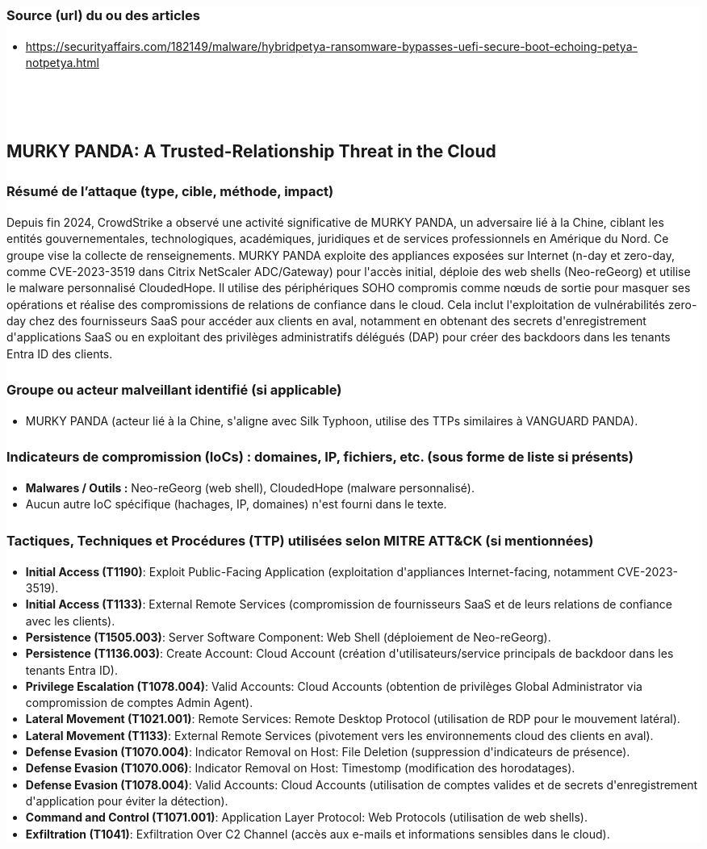 ### Source (url) du ou des articles
*   https://securityaffairs.com/182149/malware/hybridpetya-ransomware-bypasses-uefi-secure-boot-echoing-petya-notpetya.html

<br>
<br>

<div id="murky-panda-a-trusted-relationship-threat-in-the-cloud"></div>

## MURKY PANDA: A Trusted-Relationship Threat in the Cloud

### Résumé de l’attaque (type, cible, méthode, impact)
Depuis fin 2024, CrowdStrike a observé une activité significative de MURKY PANDA, un adversaire lié à la Chine, ciblant les entités gouvernementales, technologiques, académiques, juridiques et de services professionnels en Amérique du Nord. Ce groupe vise la collecte de renseignements. MURKY PANDA exploite des appliances exposées sur Internet (n-day et zero-day, comme CVE-2023-3519 dans Citrix NetScaler ADC/Gateway) pour l'accès initial, déploie des web shells (Neo-reGeorg) et utilise le malware personnalisé CloudedHope. Il utilise des périphériques SOHO compromis comme nœuds de sortie pour masquer ses opérations et réalise des compromissions de relations de confiance dans le cloud. Cela inclut l'exploitation de vulnérabilités zero-day chez des fournisseurs SaaS pour accéder aux clients en aval, notamment en obtenant des secrets d'enregistrement d'applications SaaS ou en exploitant des privilèges administratifs délégués (DAP) pour créer des backdoors dans les tenants Entra ID des clients.

### Groupe ou acteur malveillant identifié (si applicable)
*   MURKY PANDA (acteur lié à la Chine, s'aligne avec Silk Typhoon, utilise des TTPs similaires à VANGUARD PANDA).

### Indicateurs de compromission (IoCs) : domaines, IP, fichiers, etc. (sous forme de liste si présents)
*   **Malwares / Outils :** Neo-reGeorg (web shell), CloudedHope (malware personnalisé).
*   Aucun autre IoC spécifique (hachages, IP, domaines) n'est fourni dans le texte.

### Tactiques, Techniques et Procédures (TTP) utilisées selon MITRE ATT&CK (si mentionnées)
*   **Initial Access (T1190)**: Exploit Public-Facing Application (exploitation d'appliances Internet-facing, notamment CVE-2023-3519).
*   **Initial Access (T1133)**: External Remote Services (compromission de fournisseurs SaaS et de leurs relations de confiance avec les clients).
*   **Persistence (T1505.003)**: Server Software Component: Web Shell (déploiement de Neo-reGeorg).
*   **Persistence (T1136.003)**: Create Account: Cloud Account (création d'utilisateurs/service principals de backdoor dans les tenants Entra ID).
*   **Privilege Escalation (T1078.004)**: Valid Accounts: Cloud Accounts (obtention de privilèges Global Administrator via compromission de comptes Admin Agent).
*   **Lateral Movement (T1021.001)**: Remote Services: Remote Desktop Protocol (utilisation de RDP pour le mouvement latéral).
*   **Lateral Movement (T1133)**: External Remote Services (pivotement vers les environnements cloud des clients en aval).
*   **Defense Evasion (T1070.004)**: Indicator Removal on Host: File Deletion (suppression d'indicateurs de présence).
*   **Defense Evasion (T1070.006)**: Indicator Removal on Host: Timestomp (modification des horodatages).
*   **Defense Evasion (T1078.004)**: Valid Accounts: Cloud Accounts (utilisation de comptes valides et de secrets d'enregistrement d'application pour éviter la détection).
*   **Command and Control (T1071.001)**: Application Layer Protocol: Web Protocols (utilisation de web shells).
*   **Exfiltration (T1041)**: Exfiltration Over C2 Channel (accès aux e-mails et informations sensibles dans le cloud).
